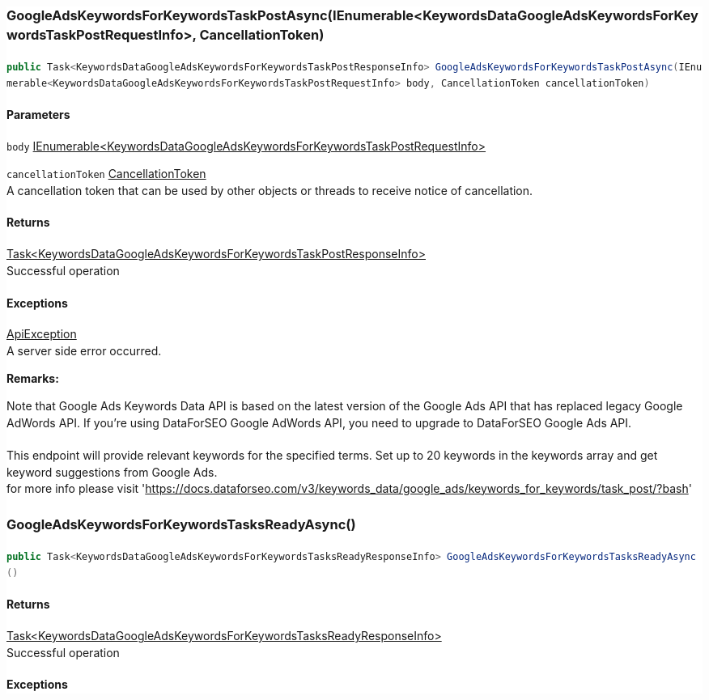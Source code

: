 ### **GoogleAdsKeywordsForKeywordsTaskPostAsync(IEnumerable&lt;KeywordsDataGoogleAdsKeywordsForKeywordsTaskPostRequestInfo&gt;, CancellationToken)**

```csharp
public Task<KeywordsDataGoogleAdsKeywordsForKeywordsTaskPostResponseInfo> GoogleAdsKeywordsForKeywordsTaskPostAsync(IEnumerable<KeywordsDataGoogleAdsKeywordsForKeywordsTaskPostRequestInfo> body, CancellationToken cancellationToken)
```

#### Parameters

`body` [IEnumerable&lt;KeywordsDataGoogleAdsKeywordsForKeywordsTaskPostRequestInfo&gt;](./dataforseo.client.models.requests.keywordsdatagoogleadskeywordsforkeywordstaskpostrequestinfo.md)<br>

`cancellationToken` [CancellationToken](https://docs.microsoft.com/en-us/dotnet/api/system.threading.cancellationtoken)<br>
A cancellation token that can be used by other objects or threads to receive notice of cancellation.

#### Returns

[Task&lt;KeywordsDataGoogleAdsKeywordsForKeywordsTaskPostResponseInfo&gt;](./dataforseo.client.models.responses.keywordsdatagoogleadskeywordsforkeywordstaskpostresponseinfo.md)<br>
Successful operation

#### Exceptions

[ApiException](./dataforseo.client.models.apiexception.md)<br>
A server side error occurred.

**Remarks:**

Note that Google Ads Keywords Data API is based on the latest version of the Google Ads API that has replaced legacy Google AdWords API. If you’re using DataForSEO Google AdWords API, you need to upgrade to DataForSEO Google Ads API.
 <br>‌‌
 <br>This endpoint will provide relevant keywords for the specified terms. Set up to 20 keywords in the keywords array and get keyword suggestions from Google Ads.
 <br>for more info please visit 'https://docs.dataforseo.com/v3/keywords_data/google_ads/keywords_for_keywords/task_post/?bash'

### **GoogleAdsKeywordsForKeywordsTasksReadyAsync()**

```csharp
public Task<KeywordsDataGoogleAdsKeywordsForKeywordsTasksReadyResponseInfo> GoogleAdsKeywordsForKeywordsTasksReadyAsync()
```

#### Returns

[Task&lt;KeywordsDataGoogleAdsKeywordsForKeywordsTasksReadyResponseInfo&gt;](./dataforseo.client.models.responses.keywordsdatagoogleadskeywordsforkeywordstasksreadyresponseinfo.md)<br>
Successful operation

#### Exceptions
